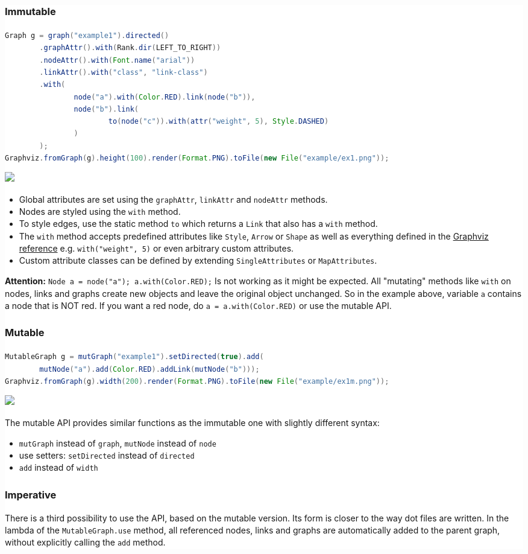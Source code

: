 ### Immutable
[//]: # (basic)
```java
Graph g = graph("example1").directed()
        .graphAttr().with(Rank.dir(LEFT_TO_RIGHT))
        .nodeAttr().with(Font.name("arial"))
        .linkAttr().with("class", "link-class")
        .with(
                node("a").with(Color.RED).link(node("b")),
                node("b").link(
                        to(node("c")).with(attr("weight", 5), Style.DASHED)
                )
        );
Graphviz.fromGraph(g).height(100).render(Format.PNG).toFile(new File("example/ex1.png"));
```
[//]: # (end)
<img src="https://rawgit.com/nidi3/graphviz-java/master/graphviz-java/example/ex1.png" height="100">

- Global attributes are set using the `graphAttr`, `linkAttr` and `nodeAttr` methods.
- Nodes are styled using the `with` method. 
- To style edges, use the static method `to` which returns a `Link` that also has a `with` method.
- The `with` method accepts predefined attributes like `Style`, `Arrow` or `Shape` 
as well as everything defined in the [Graphviz reference](https://graphviz.gitlab.io/_pages/doc/info/attrs.html)
e.g. `with("weight", 5)` or even arbitrary custom attributes.
- Custom attribute classes can be defined by extending `SingleAttributes` or `MapAttributes`.
 
**Attention:** `Node a = node("a"); a.with(Color.RED);` Is not working as it might be expected. 
All "mutating" methods like `with` on nodes, links and graphs create new objects and leave the original object unchanged.
So in the example above, variable `a` contains a node that is NOT red.
If you want a red node, do `a = a.with(Color.RED)` or use the mutable API.

### Mutable
[//]: # (mutable)
```java
MutableGraph g = mutGraph("example1").setDirected(true).add(
        mutNode("a").add(Color.RED).addLink(mutNode("b")));
Graphviz.fromGraph(g).width(200).render(Format.PNG).toFile(new File("example/ex1m.png"));
```
[//]: # (end)
<img src="https://rawgit.com/nidi3/graphviz-java/master/graphviz-java/example/ex1m.png" width="100">

The mutable API provides similar functions as the immutable one with slightly different syntax:
- `mutGraph` instead of `graph`, `mutNode` instead of `node`
- use setters: `setDirected` instead of `directed`
- `add` instead of `width`  

### Imperative
There is a third possibility to use the API, based on the mutable version.
Its form is closer to the way dot files are written.
In the lambda of the `MutableGraph.use` method, all referenced nodes, links and graphs are automatically added to the parent graph,
without explicitly calling the `add` method. 


[//]: # (imperative)
[//]: # (kotlin)
[//]: # (manipulate)
[//]: # (complex)
[//]: # (records)
[//]: # (img)
[//]: # (image)
[//]: # (config)
[//]: # (processor)
[//]: # (rough)